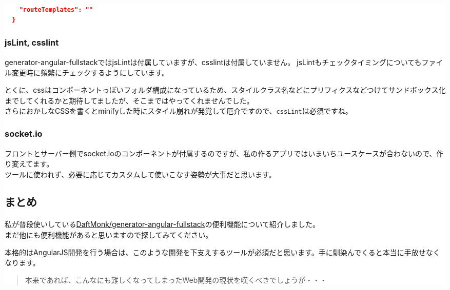 ```json
    "routeTemplates": ""
  }
```

### jsLint, csslint

generator-angular-fullstackではjsLintは付属していますが、csslintは付属していません。  jsLintもチェックタイミングについてもファイル変更時に頻繁にチェックするようにしています。

とくに、cssはコンポーネントっぽいフォルダ構成になっているため、スタイルクラス名などにプリフィクスなどつけてサンドボックス化までしてくれるかと期待してましたが、そこまではやってくれませんでした。  
さらにおかしなCSSを書くとminifyした時にスタイル崩れが発覚して厄介ですので、`cssLint`は必須ですね。

### socket.io

フロントとサーバー側でsocket.ioのコンポーネントが付属するのですが、私の作るアプリではいまいちユースケースが合わないので、作り変えてます。  
ツールに使われず、必要に応じてカスタムして使いこなす姿勢が大事だと思います。

## まとめ

私が普段使いしている[DaftMonk/generator-angular-fullstack](https://github.com/DaftMonk/generator-angular-fullstack)の便利機能について紹介しました。  
まだ他にも便利機能があると思いますので探してみてください。

本格的はAngularJS開発を行う場合は、このような開発を下支えするツールが必須だと思います。手に馴染んでくると本当に手放せなくなります。

> 本来であれば、こんなにも難しくなってしまったWeb開発の現状を嘆くべきでしょうが・・・
